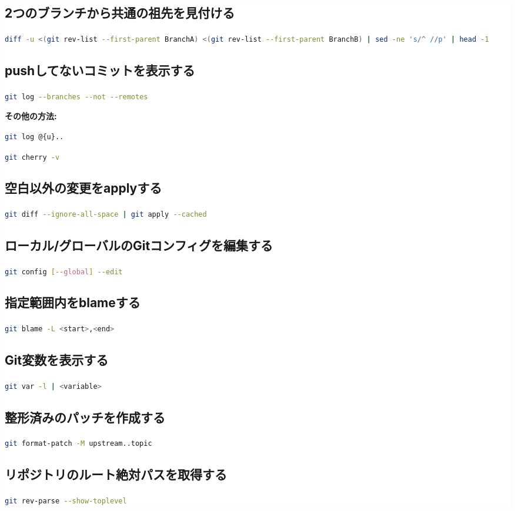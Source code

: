 ## 2つのブランチから共通の祖先を見付ける
```sh
diff -u <(git rev-list --first-parent BranchA) <(git rev-list --first-parent BranchB) | sed -ne 's/^ //p' | head -1
```

## pushしてないコミットを表示する
```sh
git log --branches --not --remotes
```


__その他の方法:__
```sh
git log @{u}..
```


```sh
git cherry -v
```

## 空白以外の変更をapplyする
```sh
git diff --ignore-all-space | git apply --cached
```

## ローカル/グローバルのGitコンフィグを編集する
```sh
git config [--global] --edit
```

## 指定範囲内をblameする
```sh
git blame -L <start>,<end>
```

## Git変数を表示する
```sh
git var -l | <variable>
```

## 整形済みのパッチを作成する
```sh
git format-patch -M upstream..topic
```

## リポジトリのルート絶対パスを取得する
```sh
git rev-parse --show-toplevel
```
